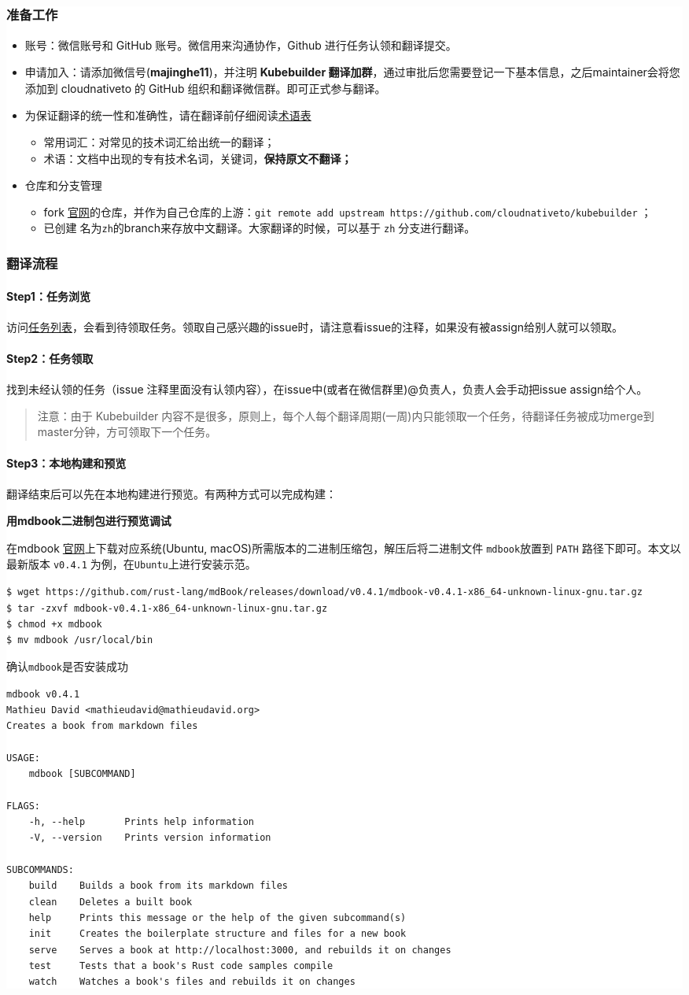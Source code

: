 ### 准备工作

- 账号：微信账号和 GitHub 账号。微信用来沟通协作，Github 进行任务认领和翻译提交。

- 申请加入：请添加微信号(**majinghe11**)，并注明 **Kubebuilder 翻译加群**，通过审批后您需要登记一下基本信息，之后maintainer会将您添加到 cloudnativeto 的 GitHub 组织和翻译微信群。即可正式参与翻译。

- 为保证翻译的统一性和准确性，请在翻译前仔细阅读[术语表](https://github.com/servicemesher/istio-official-translation/blob/master/term.md)
  - 常用词汇：对常见的技术词汇给出统一的翻译；
  - 术语：文档中出现的专有技术名词，关键词，**保持原文不翻译；**

- 仓库和分支管理
  - fork [官网](https://github.com/cloudnativeto/kubebuilder)的仓库，并作为自己仓库的上游：`git remote add upstream https://github.com/cloudnativeto/kubebuilder` ；
  - 已创建 名为`zh`的branch来存放中文翻译。大家翻译的时候，可以基于 `zh` 分支进行翻译。

### 翻译流程
#### Step1：任务浏览

访问[任务列表](https://github.com/cloudnativeto/kubebuilder/issues/issues)，会看到待领取任务。领取自己感兴趣的issue时，请注意看issue的注释，如果没有被assign给别人就可以领取。

#### Step2：任务领取

找到未经认领的任务（issue 注释里面没有认领内容），在issue中(或者在微信群里)@负责人，负责人会手动把issue assign给个人。

> 注意：由于 Kubebuilder 内容不是很多，原则上，每个人每个翻译周期(一周)内只能领取一个任务，待翻译任务被成功merge到master分钟，方可领取下一个任务。

#### Step3：本地构建和预览

翻译结束后可以先在本地构建进行预览。有两种方式可以完成构建：

**用mdbook二进制包进行预览调试**

在mdbook [官网](https://github.com/rust-lang/mdBook/releases)上下载对应系统(Ubuntu, macOS)所需版本的二进制压缩包，解压后将二进制文件 `mdbook`放置到 `PATH` 路径下即可。本文以最新版本 `v0.4.1` 为例，在`Ubuntu`上进行安装示范。

```
$ wget https://github.com/rust-lang/mdBook/releases/download/v0.4.1/mdbook-v0.4.1-x86_64-unknown-linux-gnu.tar.gz
$ tar -zxvf mdbook-v0.4.1-x86_64-unknown-linux-gnu.tar.gz
$ chmod +x mdbook
$ mv mdbook /usr/local/bin
```

确认`mdbook`是否安装成功

```
mdbook v0.4.1
Mathieu David <mathieudavid@mathieudavid.org>
Creates a book from markdown files

USAGE:
    mdbook [SUBCOMMAND]

FLAGS:
    -h, --help       Prints help information
    -V, --version    Prints version information

SUBCOMMANDS:
    build    Builds a book from its markdown files
    clean    Deletes a built book
    help     Prints this message or the help of the given subcommand(s)
    init     Creates the boilerplate structure and files for a new book
    serve    Serves a book at http://localhost:3000, and rebuilds it on changes
    test     Tests that a book's Rust code samples compile
    watch    Watches a book's files and rebuilds it on changes

```